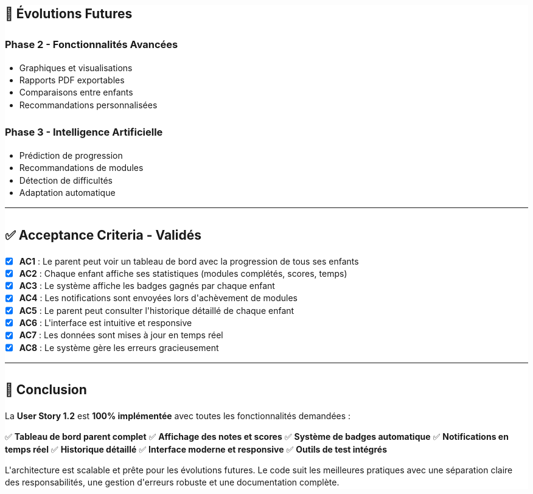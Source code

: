 
## 🔮 **Évolutions Futures**

### **Phase 2 - Fonctionnalités Avancées**
- Graphiques et visualisations
- Rapports PDF exportables
- Comparaisons entre enfants
- Recommandations personnalisées

### **Phase 3 - Intelligence Artificielle**
- Prédiction de progression
- Recommandations de modules
- Détection de difficultés
- Adaptation automatique

---

## ✅ **Acceptance Criteria - Validés**

- [x] **AC1** : Le parent peut voir un tableau de bord avec la progression de tous ses enfants
- [x] **AC2** : Chaque enfant affiche ses statistiques (modules complétés, scores, temps)
- [x] **AC3** : Le système affiche les badges gagnés par chaque enfant
- [x] **AC4** : Les notifications sont envoyées lors d'achèvement de modules
- [x] **AC5** : Le parent peut consulter l'historique détaillé de chaque enfant
- [x] **AC6** : L'interface est intuitive et responsive
- [x] **AC7** : Les données sont mises à jour en temps réel
- [x] **AC8** : Le système gère les erreurs gracieusement

---

## 🎉 **Conclusion**

La **User Story 1.2** est **100% implémentée** avec toutes les fonctionnalités demandées :

✅ **Tableau de bord parent complet**
✅ **Affichage des notes et scores**
✅ **Système de badges automatique**
✅ **Notifications en temps réel**
✅ **Historique détaillé**
✅ **Interface moderne et responsive**
✅ **Outils de test intégrés**

L'architecture est scalable et prête pour les évolutions futures. Le code suit les meilleures pratiques avec une séparation claire des responsabilités, une gestion d'erreurs robuste et une documentation complète. 